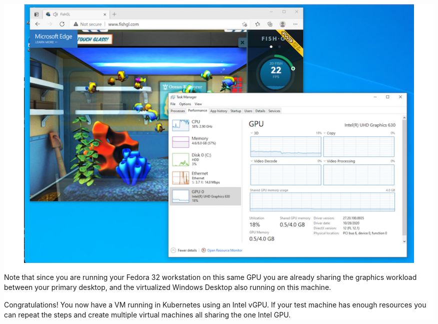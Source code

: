 <div class="my-gallery" itemscope itemtype="http://schema.org/ImageGallery">
  <figure
    itemprop="associatedMedia"
    itemscope
    itemtype="http://schema.org/ImageObject"
  >
    <a
      href="/assets/2021-04-30-intel-vgpu-kubevirt/fishgl-gpu.png"
      itemprop="contentUrl"
      data-size="800x530"
    >
      <img
        src="/assets/2021-04-30-intel-vgpu-kubevirt/fishgl-gpu.png"
        itemprop="thumbnail"
        width="100%"
        alt="FishGL"
      />
    </a>
    <figcaption itemprop="caption description"></figcaption>
  </figure>
</div>

Note that since you are running your Fedora 32 workstation on this same GPU you are already sharing the graphics workload between your primary desktop, and the virtualized Windows Desktop also running on this machine.

Congratulations! You now have a VM running in Kubernetes using an Intel vGPU. If your test machine has enough resources you can repeat the steps and create multiple virtual machines all sharing the one Intel GPU.
